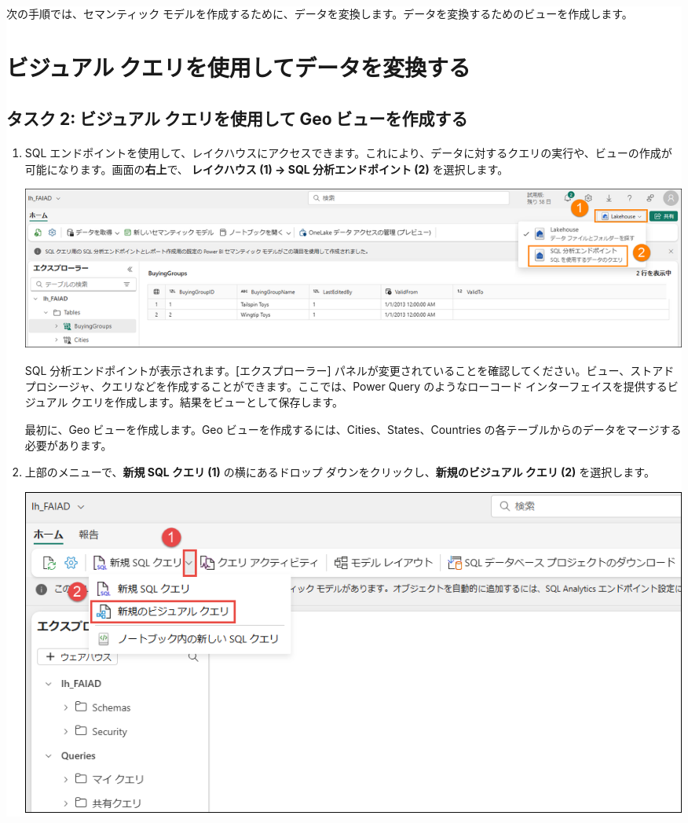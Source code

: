 次の手順では、セマンティック
モデルを作成するために、データを変換します。データを変換するためのビューを作成します。

# ビジュアル クエリを使用してデータを変換する

## タスク 2: ビジュアル クエリを使用して Geo ビューを作成する

1. SQL
    エンドポイントを使用して、レイクハウスにアクセスできます。これにより、データに対するクエリの実行や、ビューの作成が可能になります。画面の**右上**で、
    **レイクハウス (1) -> SQL 分析エンドポイント (2)** を選択します。

    ![](../media/lab-03/image13.png)

    SQL 分析エンドポイントが表示されます。[エクスプローラー]
    パネルが変更されていることを確認してください。ビュー、ストアド
    プロシージャ、クエリなどを作成することができます。ここでは、Power Query
    のようなローコード インターフェイスを提供するビジュアル
    クエリを作成します。結果をビューとして保存します。

    最初に、Geo ビューを作成します。Geo
    ビューを作成するには、Cities、States、Countries
    の各テーブルからのデータをマージする必要があります。

2. 上部のメニューで、**新規 SQL クエリ (1)** の横にあるドロップ
    ダウンをクリックし、**新規のビジュアル クエリ (2)** を選択します。

    ![](../media/lab-03/image14.png)

